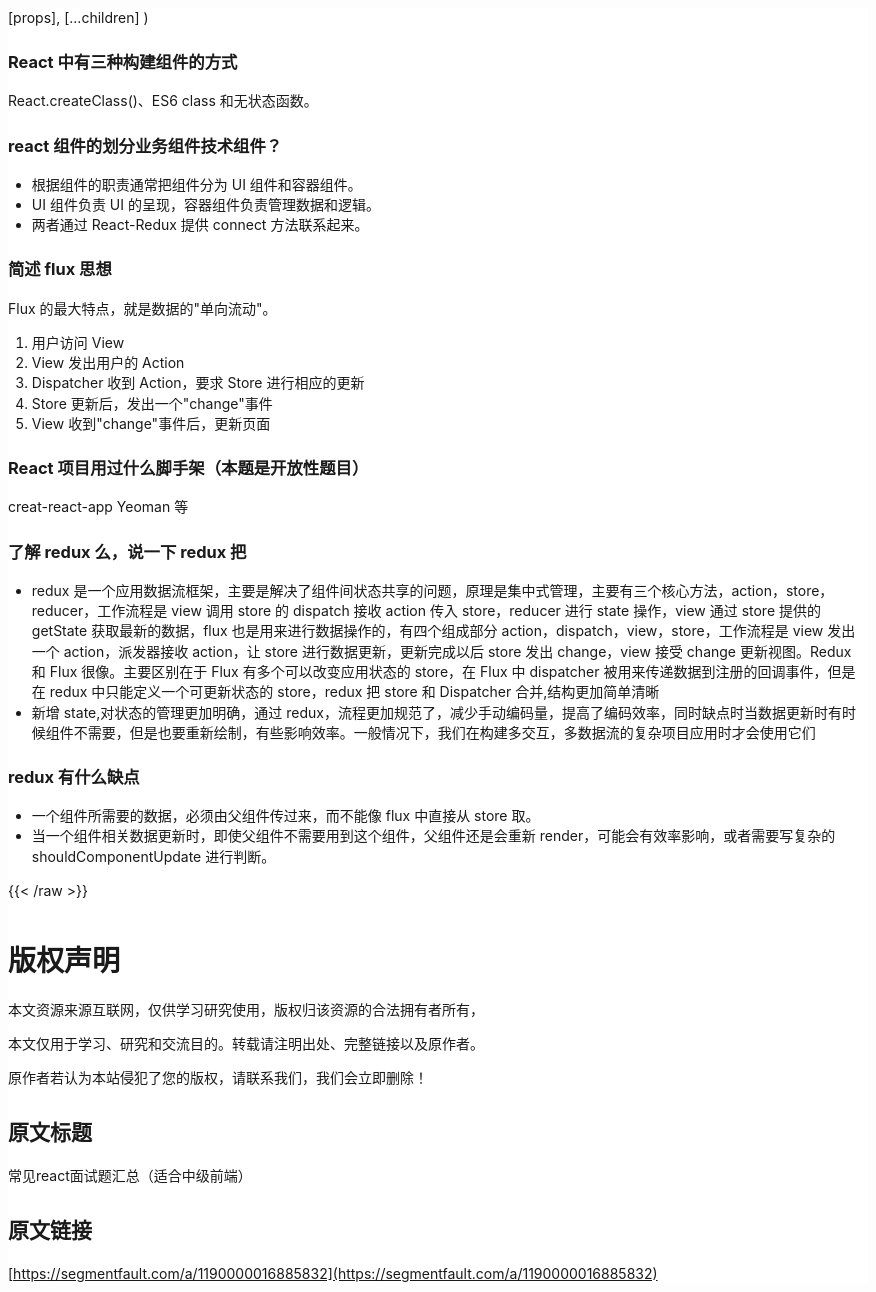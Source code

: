   <span class="hljs-selector-attr">[props]</span>,
  <span class="hljs-selector-attr">[...children]</span>
)</code></pre>
<h3 id="articleHeader20">React 中有三种构建组件的方式</h3>
<p>React.createClass()、ES6 class 和无状态函数。</p>
<h3 id="articleHeader21">react 组件的划分业务组件技术组件？</h3>
<ul>
<li>根据组件的职责通常把组件分为 UI 组件和容器组件。</li>
<li>UI 组件负责 UI 的呈现，容器组件负责管理数据和逻辑。</li>
<li>两者通过 React-Redux 提供 connect 方法联系起来。</li>
</ul>
<h3 id="articleHeader22">简述 flux 思想</h3>
<p>Flux 的最大特点，就是数据的"单向流动"。</p>
<ol>
<li>用户访问 View</li>
<li>View 发出用户的 Action</li>
<li>Dispatcher 收到 Action，要求 Store 进行相应的更新</li>
<li>Store 更新后，发出一个"change"事件</li>
<li>View 收到"change"事件后，更新页面</li>
</ol>
<h3 id="articleHeader23">React 项目用过什么脚手架（本题是开放性题目）</h3>
<p>creat-react-app Yeoman 等</p>
<h3 id="articleHeader24">了解 redux 么，说一下 redux 把</h3>
<ul>
<li>redux 是一个应用数据流框架，主要是解决了组件间状态共享的问题，原理是集中式管理，主要有三个核心方法，action，store，reducer，工作流程是 view 调用 store 的 dispatch 接收 action 传入 store，reducer 进行 state 操作，view 通过 store 提供的 getState 获取最新的数据，flux 也是用来进行数据操作的，有四个组成部分 action，dispatch，view，store，工作流程是 view 发出一个 action，派发器接收 action，让 store 进行数据更新，更新完成以后 store 发出 change，view 接受 change 更新视图。Redux 和 Flux 很像。主要区别在于 Flux 有多个可以改变应用状态的 store，在 Flux 中 dispatcher 被用来传递数据到注册的回调事件，但是在 redux 中只能定义一个可更新状态的 store，redux 把 store 和 Dispatcher 合并,结构更加简单清晰</li>
<li>新增 state,对状态的管理更加明确，通过 redux，流程更加规范了，减少手动编码量，提高了编码效率，同时缺点时当数据更新时有时候组件不需要，但是也要重新绘制，有些影响效率。一般情况下，我们在构建多交互，多数据流的复杂项目应用时才会使用它们</li>
</ul>
<h3 id="articleHeader25">redux 有什么缺点</h3>
<ul>
<li>一个组件所需要的数据，必须由父组件传过来，而不能像 flux 中直接从 store 取。</li>
<li>当一个组件相关数据更新时，即使父组件不需要用到这个组件，父组件还是会重新 render，可能会有效率影响，或者需要写复杂的 shouldComponentUpdate 进行判断。</li>
</ul>

                
{{< /raw >}}

# 版权声明
本文资源来源互联网，仅供学习研究使用，版权归该资源的合法拥有者所有，

本文仅用于学习、研究和交流目的。转载请注明出处、完整链接以及原作者。

原作者若认为本站侵犯了您的版权，请联系我们，我们会立即删除！

## 原文标题
常见react面试题汇总（适合中级前端）

## 原文链接
[https://segmentfault.com/a/1190000016885832](https://segmentfault.com/a/1190000016885832)


